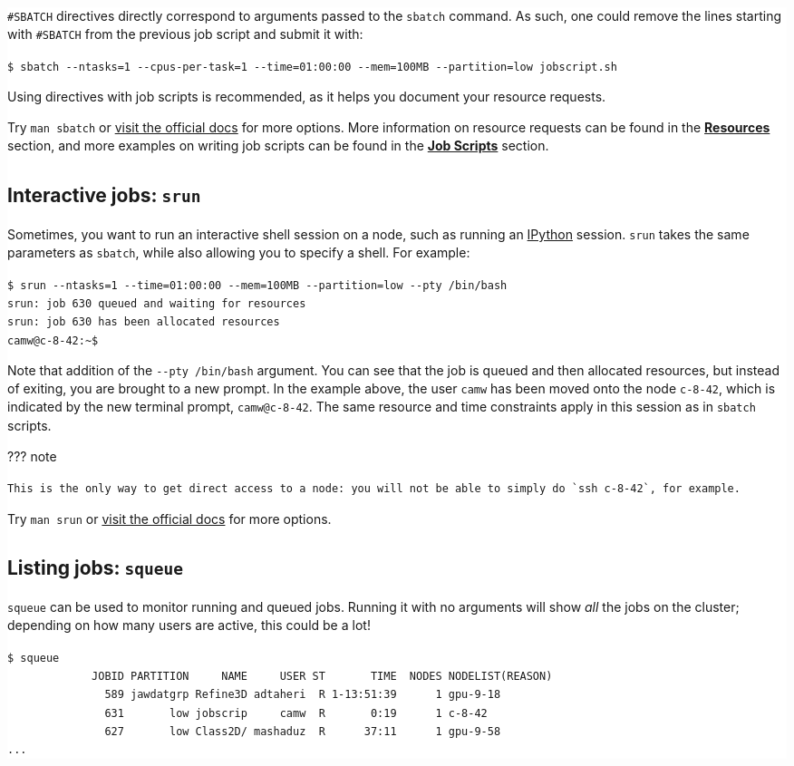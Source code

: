 `#SBATCH` directives directly correspond to arguments passed to the `sbatch` command. As such, one could remove
the lines starting with `#SBATCH` from the previous job script and submit it with:

``` console
$ sbatch --ntasks=1 --cpus-per-task=1 --time=01:00:00 --mem=100MB --partition=low jobscript.sh
```

Using directives with job scripts is recommended, as it helps you document your resource requests.

Try `man sbatch` or [visit the official docs](https://slurm.schedmd.com/sbatch.html) for more options.
More information on resource requests can be found in the [**Resources**](resources.md) section,
and more examples on writing job scripts can be found in the [**Job Scripts**](jobscripts.md) section.

## Interactive jobs: `srun`

Sometimes, you want to run an interactive shell session on a node, such as running an [IPython](https://ipython.org/) session.
`srun` takes the same parameters as `sbatch`, while also allowing you to specify a shell.
For example:

``` console
$ srun --ntasks=1 --time=01:00:00 --mem=100MB --partition=low --pty /bin/bash
srun: job 630 queued and waiting for resources
srun: job 630 has been allocated resources
camw@c-8-42:~$
```

Note that addition of the `--pty /bin/bash` argument.
You can see that the job is queued and then allocated resources, but instead of exiting, you are brought
to a new prompt.
In the example above, the user `camw` has been moved onto the node `c-8-42`, which is indicated by the new terminal
prompt, `camw@c-8-42`.
The same resource and time constraints apply in this session as in `sbatch` scripts.

??? note

    This is the only way to get direct access to a node: you will not be able to simply do `ssh c-8-42`, for example.

Try `man srun` or [visit the official docs](https://slurm.schedmd.com/srun.html) for more options.


## Listing jobs: `squeue`

`squeue` can be used to monitor running and queued jobs.
Running it with no arguments will show *all* the jobs on the cluster; depending on how many users are active, this could be a lot!

``` console
$ squeue
             JOBID PARTITION     NAME     USER ST       TIME  NODES NODELIST(REASON)
               589 jawdatgrp Refine3D adtaheri  R 1-13:51:39      1 gpu-9-18
               631       low jobscrip     camw  R       0:19      1 c-8-42
               627       low Class2D/ mashaduz  R      37:11      1 gpu-9-58
...
```
